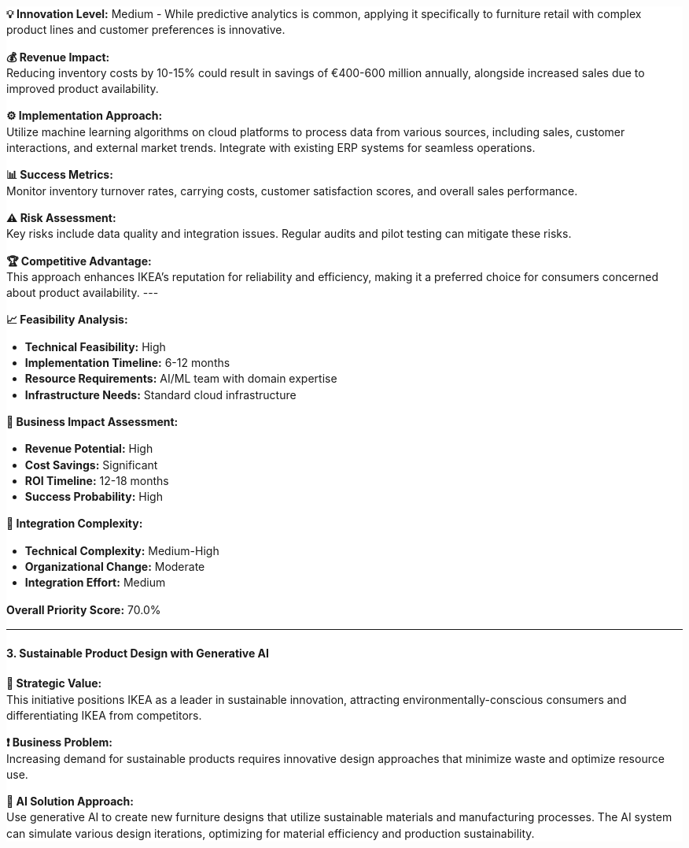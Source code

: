 **💡 Innovation Level:** Medium - While predictive analytics is common, applying it specifically to furniture retail with complex product lines and customer preferences is innovative.

**💰 Revenue Impact:**  
Reducing inventory costs by 10-15% could result in savings of €400-600 million annually, alongside increased sales due to improved product availability.

**⚙️ Implementation Approach:**  
Utilize machine learning algorithms on cloud platforms to process data from various sources, including sales, customer interactions, and external market trends. Integrate with existing ERP systems for seamless operations.

**📊 Success Metrics:**  
Monitor inventory turnover rates, carrying costs, customer satisfaction scores, and overall sales performance.

**⚠️ Risk Assessment:**  
Key risks include data quality and integration issues. Regular audits and pilot testing can mitigate these risks.

**🏆 Competitive Advantage:**  
This approach enhances IKEA’s reputation for reliability and efficiency, making it a preferred choice for consumers concerned about product availability. ---

**📈 Feasibility Analysis:**
- **Technical Feasibility:** High
- **Implementation Timeline:** 6-12 months
- **Resource Requirements:** AI/ML team with domain expertise
- **Infrastructure Needs:** Standard cloud infrastructure

**💼 Business Impact Assessment:**
- **Revenue Potential:** High
- **Cost Savings:** Significant
- **ROI Timeline:** 12-18 months
- **Success Probability:** High

**🔧 Integration Complexity:**
- **Technical Complexity:** Medium-High
- **Organizational Change:** Moderate
- **Integration Effort:** Medium

**Overall Priority Score:** 70.0%

---

#### 3. Sustainable Product Design with Generative AI

**🎯 Strategic Value:**  
This initiative positions IKEA as a leader in sustainable innovation, attracting environmentally-conscious consumers and differentiating IKEA from competitors.

**❗ Business Problem:**  
Increasing demand for sustainable products requires innovative design approaches that minimize waste and optimize resource use.

**🤖 AI Solution Approach:**  
Use generative AI to create new furniture designs that utilize sustainable materials and manufacturing processes. The AI system can simulate various design iterations, optimizing for material efficiency and production sustainability.
